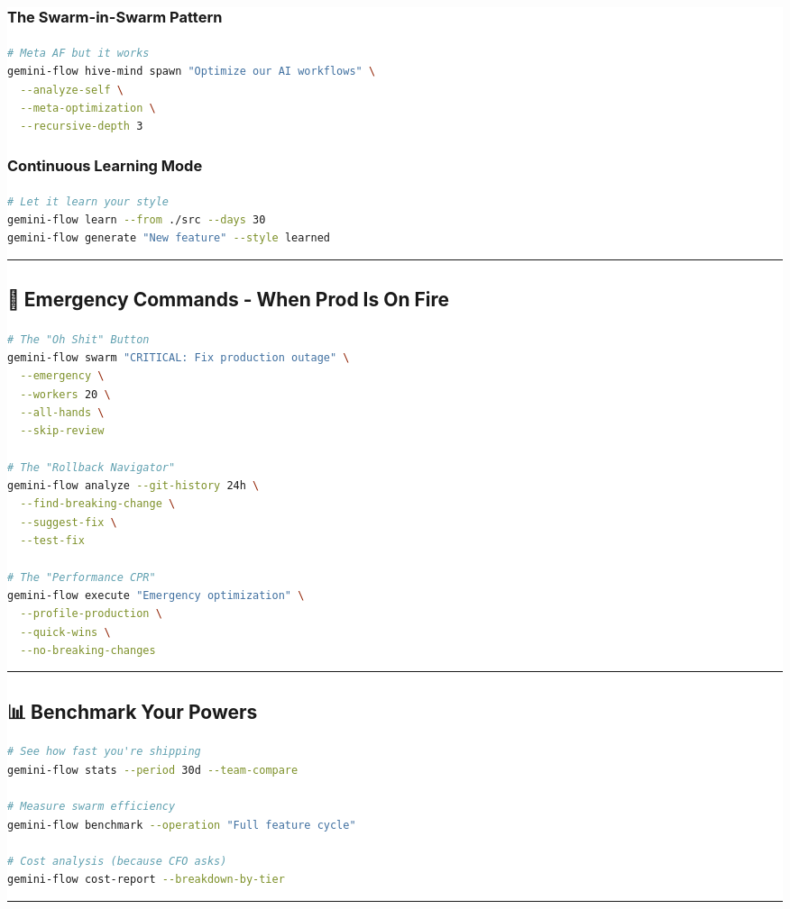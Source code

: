 ### The Swarm-in-Swarm Pattern
```bash
# Meta AF but it works
gemini-flow hive-mind spawn "Optimize our AI workflows" \
  --analyze-self \
  --meta-optimization \
  --recursive-depth 3
```

### Continuous Learning Mode
```bash
# Let it learn your style
gemini-flow learn --from ./src --days 30
gemini-flow generate "New feature" --style learned
```

---

## 🚨 Emergency Commands - When Prod Is On Fire

```bash
# The "Oh Shit" Button
gemini-flow swarm "CRITICAL: Fix production outage" \
  --emergency \
  --workers 20 \
  --all-hands \
  --skip-review

# The "Rollback Navigator"  
gemini-flow analyze --git-history 24h \
  --find-breaking-change \
  --suggest-fix \
  --test-fix

# The "Performance CPR"
gemini-flow execute "Emergency optimization" \
  --profile-production \
  --quick-wins \
  --no-breaking-changes
```

---

## 📊 Benchmark Your Powers

```bash
# See how fast you're shipping
gemini-flow stats --period 30d --team-compare

# Measure swarm efficiency
gemini-flow benchmark --operation "Full feature cycle"

# Cost analysis (because CFO asks)
gemini-flow cost-report --breakdown-by-tier
```

---